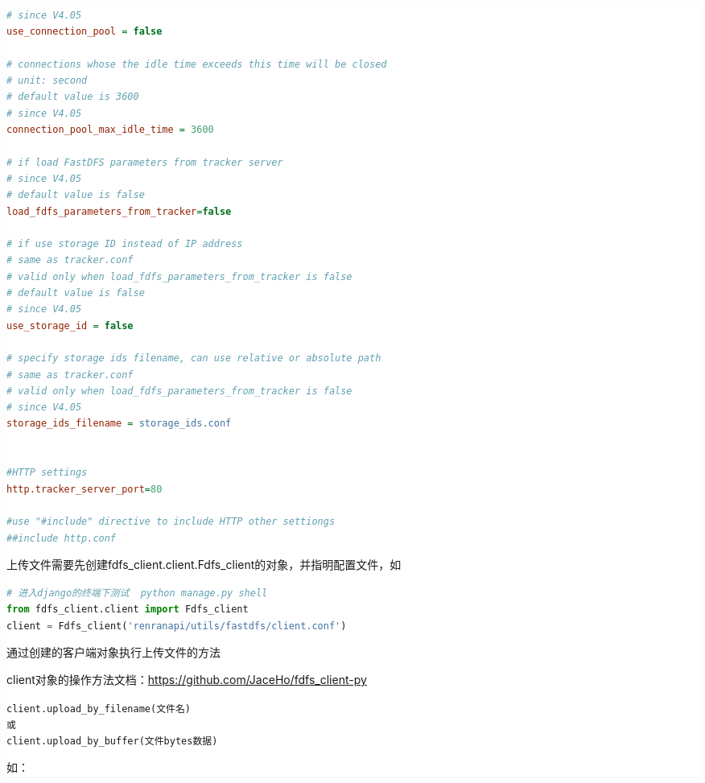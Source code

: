 ```ini
# since V4.05
use_connection_pool = false

# connections whose the idle time exceeds this time will be closed
# unit: second
# default value is 3600
# since V4.05
connection_pool_max_idle_time = 3600

# if load FastDFS parameters from tracker server
# since V4.05
# default value is false
load_fdfs_parameters_from_tracker=false

# if use storage ID instead of IP address
# same as tracker.conf
# valid only when load_fdfs_parameters_from_tracker is false
# default value is false
# since V4.05
use_storage_id = false

# specify storage ids filename, can use relative or absolute path
# same as tracker.conf
# valid only when load_fdfs_parameters_from_tracker is false
# since V4.05
storage_ids_filename = storage_ids.conf


#HTTP settings
http.tracker_server_port=80

#use "#include" directive to include HTTP other settiongs
##include http.conf
```

上传文件需要先创建fdfs_client.client.Fdfs_client的对象，并指明配置文件，如

```python
# 进入django的终端下测试  python manage.py shell
from fdfs_client.client import Fdfs_client
client = Fdfs_client('renranapi/utils/fastdfs/client.conf')
```

通过创建的客户端对象执行上传文件的方法

client对象的操作方法文档：https://github.com/JaceHo/fdfs_client-py

```python
client.upload_by_filename(文件名)
或
client.upload_by_buffer(文件bytes数据)
```

如：
